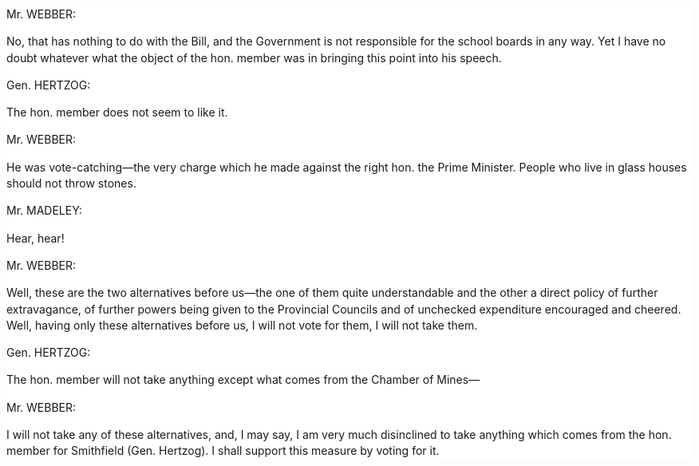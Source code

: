 <speech by="#webber">

<from>Mr. <person refersTo="hansard_za">WEBBER</person>:</from>

<p>No, that has nothing to do with the Bill, and the Government is not responsible for the school boards in any way. Yet I have no doubt whatever what the object of the hon. member was in bringing this point into his speech.</p>

</speech>

<speech by="#hertzog">

<from>Gen. <person refersTo="hansard_za">HERTZOG</person>:</from>

<p>The hon. member does not seem to like it.</p>

</speech>

<speech by="#webber">

<from>Mr. <person refersTo="hansard_za">WEBBER</person>:</from>

<p>He was vote-catching&#x2014;the very charge which he made against the right hon. the Prime Minister. People who live in glass houses should not throw stones.</p>

</speech>

<speech by="#madeley">

<from>Mr. <person refersTo="hansard_za">MADELEY</person>:</from>

<p>Hear, hear!</p>

</speech>

<speech by="#webber">

<from>Mr. <person refersTo="hansard_za">WEBBER</person>:</from>

<p>Well, these are the two alternatives before us&#x2014;the one of them quite understandable and the other a direct policy of further extravagance, of further powers being given to the Provincial Councils and of unchecked expenditure encouraged and cheered. Well, having only these alternatives before us, I will not vote for them, I will not take them.</p>

</speech>

<speech by="#hertzog">

<from>Gen. <person refersTo="hansard_za">HERTZOG</person>:</from>

<p>The hon. member will not take anything except what comes from the Chamber of Mines&#x2014;</p>

</speech>

<speech by="#webber">

<from>Mr. <person refersTo="hansard_za">WEBBER</person>:</from>

<p>I will not take any of these alternatives, and, I may say, I am very much disinclined to take anything which comes from the hon. member for Smithfield (Gen. Hertzog). I shall support this measure by voting for it.</p>

</speech>

